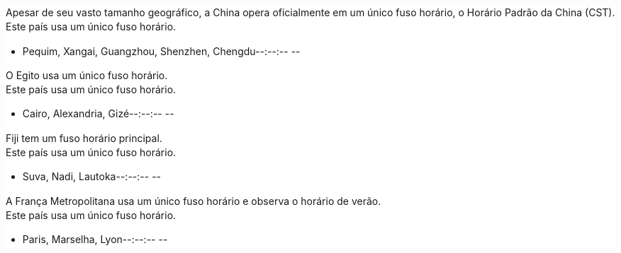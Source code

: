   
  <div class="tab-content" data-country="china">
    <div class="country-section">
      <div class="country-info">
        Apesar de seu vasto tamanho geográfico, a China opera oficialmente em um único fuso horário, o Horário Padrão da China (CST).
      </div>
      <div class="single-timezone-notice">Este país usa um único fuso horário.</div>
      <ul class="city-time-list">
        <li class="city-time-item"><span class="city">Pequim, Xangai, Guangzhou, Shenzhen, Chengdu</span><span class="time" data-timezone="Asia/Shanghai">--:--:-- --</span></li>
      </ul>
    </div>
  </div>

  
  <div class="tab-content" data-country="egypt">
    <div class="country-section">
      <div class="country-info">
        O Egito usa um único fuso horário.
      </div>
      <div class="single-timezone-notice">Este país usa um único fuso horário.</div>
      <ul class="city-time-list">
        <li class="city-time-item"><span class="city">Cairo, Alexandria, Gizé</span><span class="time" data-timezone="Africa/Cairo">--:--:-- --</span></li>
      </ul>
    </div>
  </div>

  
  <div class="tab-content" data-country="fiji">
    <div class="country-section">
      <div class="country-info">
        Fiji tem um fuso horário principal.
      </div>
      <div class="single-timezone-notice">Este país usa um único fuso horário.</div>
      <ul class="city-time-list">
        <li class="city-time-item"><span class="city">Suva, Nadi, Lautoka</span><span class="time" data-timezone="Pacific/Fiji">--:--:-- --</span></li>
      </ul>
    </div>
  </div>

  
  <div class="tab-content" data-country="france">
    <div class="country-section">
      <div class="country-info">
        A França Metropolitana usa um único fuso horário e observa o horário de verão.
      </div>
      <div class="single-timezone-notice">Este país usa um único fuso horário.</div>
      <ul class="city-time-list">
        <li class="city-time-item"><span class="city">Paris, Marselha, Lyon</span><span class="time" data-timezone="Europe/Paris">--:--:-- --</span></li>
      </ul>
    </div>
  </div>
